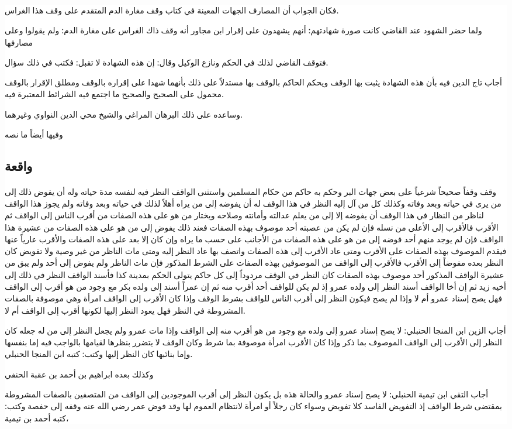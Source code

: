 

 فكان الجواب أن المصارف الجهات المعينة في كتاب وقف مغارة الدم المتقدم على وقف هذا الغراس. 



 ولما حضر الشهود عند القاضي كانت صورة شهادتهم: أنهم يشهدون على إقرار ابن مجاور أنه وقف ذاك الغراس على مغارة الدم: ولم يقولوا وعلى مصارفها 



 فتوقف القاضي لذلك في الحكم ونازع الوكيل وقال: إن هذه الشهادة لا تقبل: فكتب في ذلك سؤال. 



 أجاب تاج الدين فيه بأن هذه الشهادة يثبت بها الوقف ويحكم الحاكم بالوقف بها مستدلاً على ذلك بأنهما شهدا على إقراره بالوقف ومطلق الإقرار بالوقف محمول على الصحيح والصحيح ما اجتمع فيه الشرائط المعتبرة فيه. 



 وساعده على ذلك البرهان المراغي والشيخ محي الدين النواوي وغيرهما. 



 وفيها أيضاً ما نصه 



##  واقعة 



 وقف وقفاً صحيحاً شرعياً على بعض جهات البر وحكم به حاكم من حكام المسلمين واستثنى الواقف النظر فيه لنفسه مدة حياته وله أن يفوض ذلك إلى من يرى في حياته وبعد وفاته وكذلك كل من آل إليه النظر في هذا الوقف له أن يفوضه إلى من يراه أهلاً لذلك في حياته وبعد وفاته ولم يجوز هذا الواقف لناظر من النظار في هذا الوقف أن يفوضه إلا إلى من يعلم عدالته وأمانته وصلاحه ويختار من هو على هذه الصفات من أقرب الناس إلى الواقف ثم الأقرب فالأقرب إلى الأعلى من نسله فإن لم يكن من عصبته أحد موصوف بهذه الصفات فعند ذلك يفوض إلى من هو على هذه الصفات من عشيرة هذا الواقف فإن لم يوجد منهم أحد فوضه إلى من هو على هذه الصفات من الأجانب على   حسب ما يراه وإن كان إلا بعد على هذه الصفات والأقرب عارياً عنها فيقدم الموصوف بهذه الصفات على الأقرب ومتى عاد الأقرب إلى هذه الصفات واتصف بها عاد النظر إليه ومتى مات الناظر من غير وصية ولا تفويض كان النظر بعده مفوضاً إلى الأقرب فالأقرب إلى الواقف من الموصوفين بهذه الصفات على الشرط المذكور فإن مات الناظر ولم يفوض إلى أحد ولم يبق من عشيرة الواقف المذكور أحد موصوف بهذه الصفات كان النظر في الوقف مردوداً إلى كل حاكم يتولى الحكم بمدينة كذا فأسند الواقف النظر في ذلك إلى أخيه زيد ثم إن أخا الواقف أسند النظر إلى ولده عمرو إذ لم يكن للواقف أحد أقرب منه ثم إن عمراً أسند إلى ولده بكر مع وجود من هو أقرب إلى الواقف فهل يصح إسناد عمرو أم لا وإذا لم يصح فيكون النظر إلى أقرب الناس للواقف بشرط الوقف وإذا كان الأقرب إلى الواقف امرأة وهي موصوفة بالصفات المشروطة في النظر فهل يعود النظر إليها لكونها أقرب إلى الواقف أم لا. 



 أجاب الزين ابن المنجا الحنبلي: لا يصح إسناد عمرو إلى ولده مع وجود من هو أقرب منه إلى الواقف وإذا مات عمرو ولم يجعل النظر إلى من له جعله كان النظر إلى الأقرب إلى الواقف الموصوف بما ذكر وإذا كان الأقرب امرأة موصوفة بما شرط وكان الوقف لا يتضرر بنظرها لقيامها بالواجب فيه إما بنفسها وإما بنائبها كان النظر إليها وكتب: كتبه ابن المنجا الحنبلي. 



 وكذلك بعده ابراهيم بن أحمد بن عقبة الحنفي 



 أجاب التقي ابن تيمية الحنبلي: لا يصح إسناد عمرو والحالة هذه بل يكون النظر إلى أقرب الموجودين إلى الواقف من المتصفين بالصفات المشروطة بمقتضى شرط الواقف إذ التفويض الفاسد كلا تفويض وسواء كان رجلاً أو امرأة لانتظام العموم لها وقد فوض عمر رضي الله عنه وقفه إلى حفصة وكتب: كتبه أحمد بن تيمية، 

